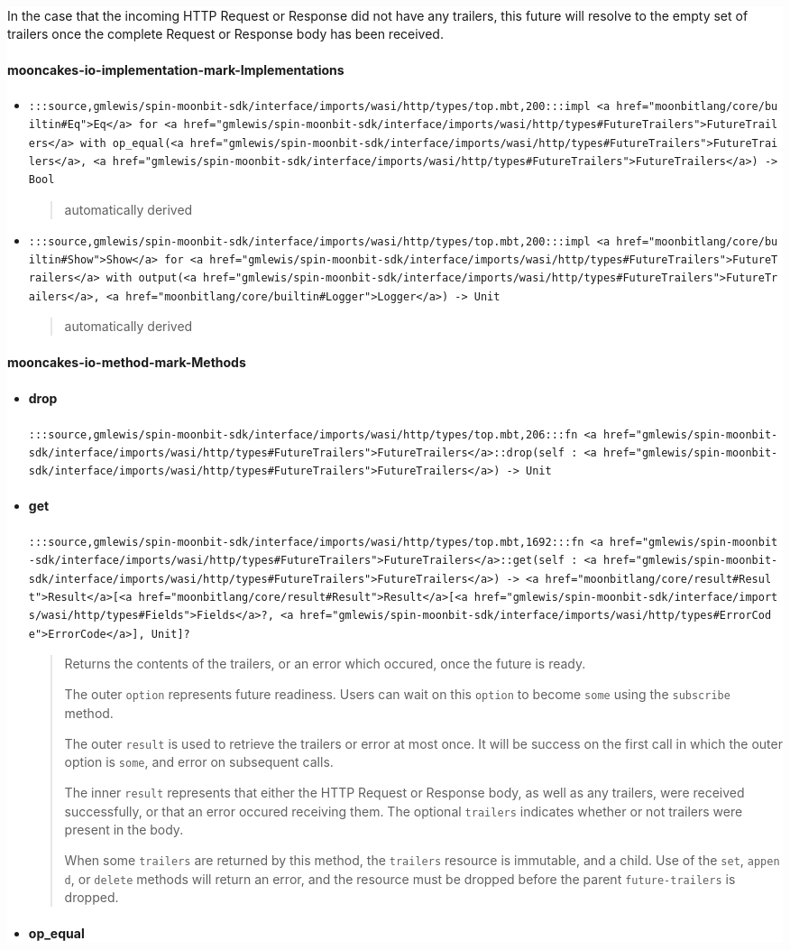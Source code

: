  In the case that the incoming HTTP Request or Response did not have any
trailers, this future will resolve to the empty set of trailers once the
complete Request or Response body has been received.

#### mooncakes-io-implementation-mark-Implementations
- ```moonbit
  :::source,gmlewis/spin-moonbit-sdk/interface/imports/wasi/http/types/top.mbt,200:::impl <a href="moonbitlang/core/builtin#Eq">Eq</a> for <a href="gmlewis/spin-moonbit-sdk/interface/imports/wasi/http/types#FutureTrailers">FutureTrailers</a> with op_equal(<a href="gmlewis/spin-moonbit-sdk/interface/imports/wasi/http/types#FutureTrailers">FutureTrailers</a>, <a href="gmlewis/spin-moonbit-sdk/interface/imports/wasi/http/types#FutureTrailers">FutureTrailers</a>) -> Bool
  ```
  > automatically derived
- ```moonbit
  :::source,gmlewis/spin-moonbit-sdk/interface/imports/wasi/http/types/top.mbt,200:::impl <a href="moonbitlang/core/builtin#Show">Show</a> for <a href="gmlewis/spin-moonbit-sdk/interface/imports/wasi/http/types#FutureTrailers">FutureTrailers</a> with output(<a href="gmlewis/spin-moonbit-sdk/interface/imports/wasi/http/types#FutureTrailers">FutureTrailers</a>, <a href="moonbitlang/core/builtin#Logger">Logger</a>) -> Unit
  ```
  > automatically derived

#### mooncakes-io-method-mark-Methods
- #### drop
  ```moonbit
  :::source,gmlewis/spin-moonbit-sdk/interface/imports/wasi/http/types/top.mbt,206:::fn <a href="gmlewis/spin-moonbit-sdk/interface/imports/wasi/http/types#FutureTrailers">FutureTrailers</a>::drop(self : <a href="gmlewis/spin-moonbit-sdk/interface/imports/wasi/http/types#FutureTrailers">FutureTrailers</a>) -> Unit
  ```
  > 
- #### get
  ```moonbit
  :::source,gmlewis/spin-moonbit-sdk/interface/imports/wasi/http/types/top.mbt,1692:::fn <a href="gmlewis/spin-moonbit-sdk/interface/imports/wasi/http/types#FutureTrailers">FutureTrailers</a>::get(self : <a href="gmlewis/spin-moonbit-sdk/interface/imports/wasi/http/types#FutureTrailers">FutureTrailers</a>) -> <a href="moonbitlang/core/result#Result">Result</a>[<a href="moonbitlang/core/result#Result">Result</a>[<a href="gmlewis/spin-moonbit-sdk/interface/imports/wasi/http/types#Fields">Fields</a>?, <a href="gmlewis/spin-moonbit-sdk/interface/imports/wasi/http/types#ErrorCode">ErrorCode</a>], Unit]?
  ```
  >  Returns the contents of the trailers, or an error which occured,
  > once the future is ready.
  > 
  >  The outer `option` represents future readiness. Users can wait on this
  > `option` to become `some` using the `subscribe` method.
  > 
  >  The outer `result` is used to retrieve the trailers or error at most
  > once. It will be success on the first call in which the outer option
  > is `some`, and error on subsequent calls.
  > 
  >  The inner `result` represents that either the HTTP Request or Response
  > body, as well as any trailers, were received successfully, or that an
  > error occured receiving them. The optional `trailers` indicates whether
  > or not trailers were present in the body.
  > 
  >  When some `trailers` are returned by this method, the `trailers`
  > resource is immutable, and a child. Use of the `set`, `append`, or
  > `delete` methods will return an error, and the resource must be
  > dropped before the parent `future-trailers` is dropped.
- #### op\_equal
  ```moonbit
  ```